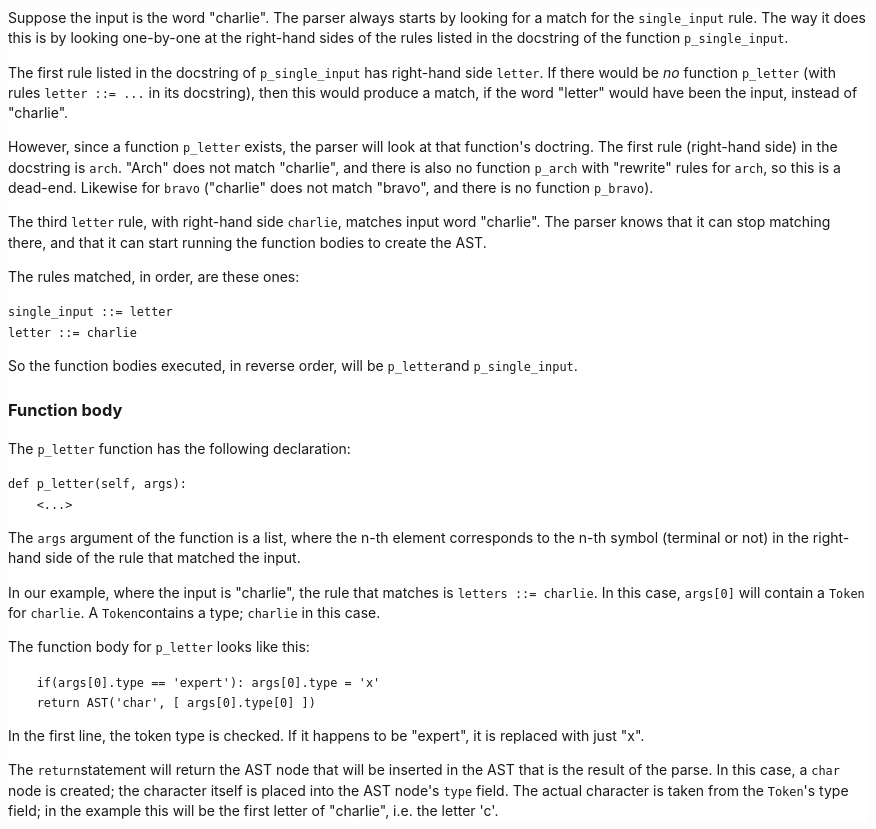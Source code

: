 Suppose the input is the word "charlie". The parser always starts by
looking for a match for the ``single_input`` rule. The way it does
this is by looking one-by-one at the right-hand sides of the rules
listed in the docstring of the function ``p_single_input``.

The first rule listed in the docstring of ``p_single_input`` has
right-hand side ``letter``. If there would be *no* function
``p_letter`` (with rules ``letter ::= ...`` in its docstring), then
this would produce a match, if the word "letter" would have been the
input, instead of "charlie".

However, since a function ``p_letter`` exists, the parser will look at
that function's doctring. The first rule (right-hand side) in the
docstring is ``arch``. "Arch" does not match "charlie", and there is
also no function ``p_arch`` with "rewrite" rules for ``arch``, so this
is a dead-end. Likewise for ``bravo`` ("charlie" does not match
"bravo", and there is no function ``p_bravo``).

The third ``letter`` rule, with right-hand side ``charlie``, matches
input word "charlie". The parser knows that it can stop matching
there, and that it can start running the function bodies to create the
AST.

The rules matched, in order, are these ones:

    single_input ::= letter
	letter ::= charlie

So the function bodies executed, in reverse order, will be
``p_letter``and ``p_single_input``.

### Function body

The ``p_letter`` function has the following declaration:

    def p_letter(self, args):
        <...>

The ``args`` argument of the function is a list, where the n-th
element corresponds to the n-th symbol (terminal or not) in the
right-hand side of the rule that matched the input.

In our example, where the input is "charlie", the rule that matches is
``letters ::= charlie``.  In this case, ``args[0]`` will contain a
``Token`` for ``charlie``. A ``Token``contains a type; ``charlie`` in
this case.

The function body for ``p_letter`` looks like this:

        if(args[0].type == 'expert'): args[0].type = 'x'
        return AST('char', [ args[0].type[0] ])

In the first line, the token type is checked. If it happens to be
"expert", it is replaced with just "x".

The ``return``statement will return the AST node that will be inserted
in the AST that is the result of the parse. In this case, a ``char``
node is created; the character itself is placed into the AST node's
``type`` field. The actual character is taken from the ``Token``'s
type field; in the example this will be the first letter of "charlie",
i.e. the letter 'c'. 
